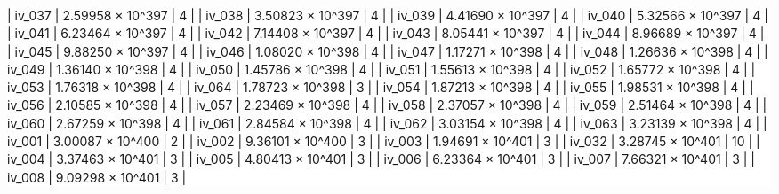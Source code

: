 | iv_037 | 2.59958 × 10^397 | 4 |
| iv_038 | 3.50823 × 10^397 | 4 |
| iv_039 | 4.41690 × 10^397 | 4 |
| iv_040 | 5.32566 × 10^397 | 4 |
| iv_041 | 6.23464 × 10^397 | 4 |
| iv_042 | 7.14408 × 10^397 | 4 |
| iv_043 | 8.05441 × 10^397 | 4 |
| iv_044 | 8.96689 × 10^397 | 4 |
| iv_045 | 9.88250 × 10^397 | 4 |
| iv_046 | 1.08020 × 10^398 | 4 |
| iv_047 | 1.17271 × 10^398 | 4 |
| iv_048 | 1.26636 × 10^398 | 4 |
| iv_049 | 1.36140 × 10^398 | 4 |
| iv_050 | 1.45786 × 10^398 | 4 |
| iv_051 | 1.55613 × 10^398 | 4 |
| iv_052 | 1.65772 × 10^398 | 4 |
| iv_053 | 1.76318 × 10^398 | 4 |
| iv_064 | 1.78723 × 10^398 | 3 |
| iv_054 | 1.87213 × 10^398 | 4 |
| iv_055 | 1.98531 × 10^398 | 4 |
| iv_056 | 2.10585 × 10^398 | 4 |
| iv_057 | 2.23469 × 10^398 | 4 |
| iv_058 | 2.37057 × 10^398 | 4 |
| iv_059 | 2.51464 × 10^398 | 4 |
| iv_060 | 2.67259 × 10^398 | 4 |
| iv_061 | 2.84584 × 10^398 | 4 |
| iv_062 | 3.03154 × 10^398 | 4 |
| iv_063 | 3.23139 × 10^398 | 4 |
| iv_001 | 3.00087 × 10^400 | 2 |
| iv_002 | 9.36101 × 10^400 | 3 |
| iv_003 | 1.94691 × 10^401 | 3 |
| iv_032 | 3.28745 × 10^401 | 10 |
| iv_004 | 3.37463 × 10^401 | 3 |
| iv_005 | 4.80413 × 10^401 | 3 |
| iv_006 | 6.23364 × 10^401 | 3 |
| iv_007 | 7.66321 × 10^401 | 3 |
| iv_008 | 9.09298 × 10^401 | 3 |